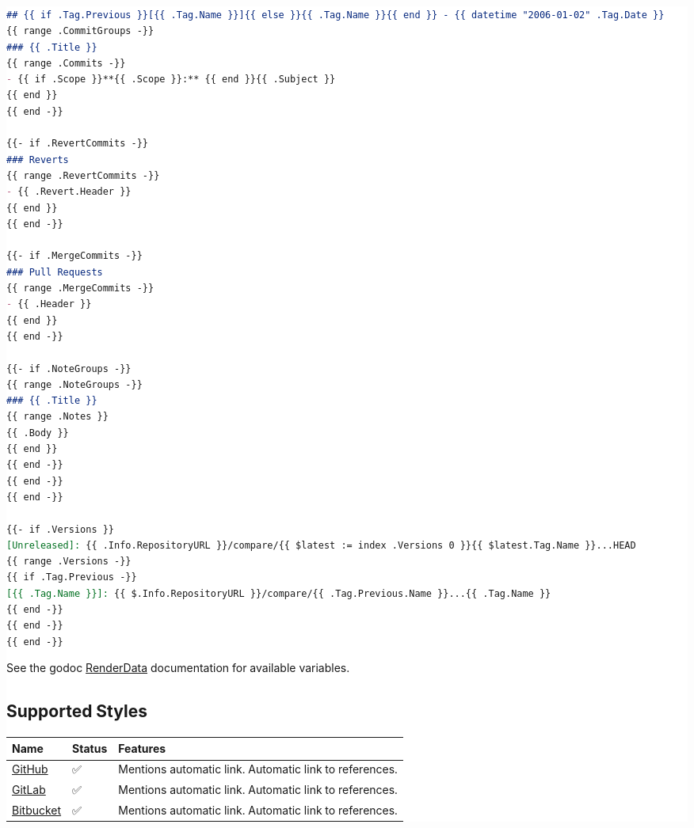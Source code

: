 ```markdown
## {{ if .Tag.Previous }}[{{ .Tag.Name }}]{{ else }}{{ .Tag.Name }}{{ end }} - {{ datetime "2006-01-02" .Tag.Date }}
{{ range .CommitGroups -}}
### {{ .Title }}
{{ range .Commits -}}
- {{ if .Scope }}**{{ .Scope }}:** {{ end }}{{ .Subject }}
{{ end }}
{{ end -}}

{{- if .RevertCommits -}}
### Reverts
{{ range .RevertCommits -}}
- {{ .Revert.Header }}
{{ end }}
{{ end -}}

{{- if .MergeCommits -}}
### Pull Requests
{{ range .MergeCommits -}}
- {{ .Header }}
{{ end }}
{{ end -}}

{{- if .NoteGroups -}}
{{ range .NoteGroups -}}
### {{ .Title }}
{{ range .Notes }}
{{ .Body }}
{{ end }}
{{ end -}}
{{ end -}}
{{ end -}}

{{- if .Versions }}
[Unreleased]: {{ .Info.RepositoryURL }}/compare/{{ $latest := index .Versions 0 }}{{ $latest.Tag.Name }}...HEAD
{{ range .Versions -}}
{{ if .Tag.Previous -}}
[{{ .Tag.Name }}]: {{ $.Info.RepositoryURL }}/compare/{{ .Tag.Previous.Name }}...{{ .Tag.Name }}
{{ end -}}
{{ end -}}
{{ end -}}
```

See the godoc [RenderData][doc-render-data] documentation for available variables.

## Supported Styles

| Name                                       | Status             | Features                                               |
|:-------------------------------------------|:-------------------|:-------------------------------------------------------|
| [GitHub](https://github.com/)              | :white_check_mark: | Mentions automatic link. Automatic link to references. |
| [GitLab](https://about.gitlab.com/)        | :white_check_mark: | Mentions automatic link. Automatic link to references. |
| [Bitbucket](https://bitbucket.org/product) | :white_check_mark: | Mentions automatic link. Automatic link to references. |


[doc-commit]: https://godoc.org/github.com/rivy-go/git-changelog#Commit
[doc-commit-group]: https://godoc.org/github.com/rivy-go/git-changelog#Commit
[doc-ref]: https://godoc.org/github.com/rivy-go/git-changelog#Ref
[doc-render-data]: https://godoc.org/github.com/rivy-go/git-changelog#RenderData